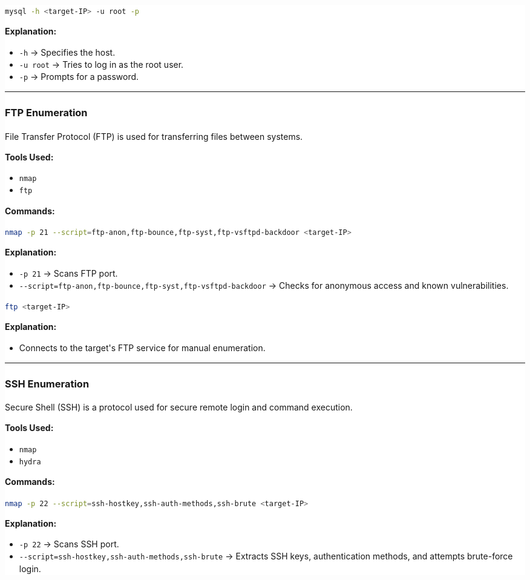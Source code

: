 ```bash
mysql -h <target-IP> -u root -p
```

**Explanation:**

- `-h` → Specifies the host.
- `-u root` → Tries to log in as the root user.
- `-p` → Prompts for a password.

---

### FTP Enumeration

File Transfer Protocol (FTP) is used for transferring files between systems.

**Tools Used:**

- `nmap`
- `ftp`

**Commands:**

```bash
nmap -p 21 --script=ftp-anon,ftp-bounce,ftp-syst,ftp-vsftpd-backdoor <target-IP>
```

**Explanation:**

- `-p 21` → Scans FTP port.
- `--script=ftp-anon,ftp-bounce,ftp-syst,ftp-vsftpd-backdoor` → Checks for anonymous access and known vulnerabilities.

```bash
ftp <target-IP>
```

**Explanation:**

- Connects to the target's FTP service for manual enumeration.

---

### SSH Enumeration

Secure Shell (SSH) is a protocol used for secure remote login and command execution.

**Tools Used:**

- `nmap`
- `hydra`

**Commands:**

```bash
nmap -p 22 --script=ssh-hostkey,ssh-auth-methods,ssh-brute <target-IP>
```

**Explanation:**

- `-p 22` → Scans SSH port.
- `--script=ssh-hostkey,ssh-auth-methods,ssh-brute` → Extracts SSH keys, authentication methods, and attempts brute-force login.

